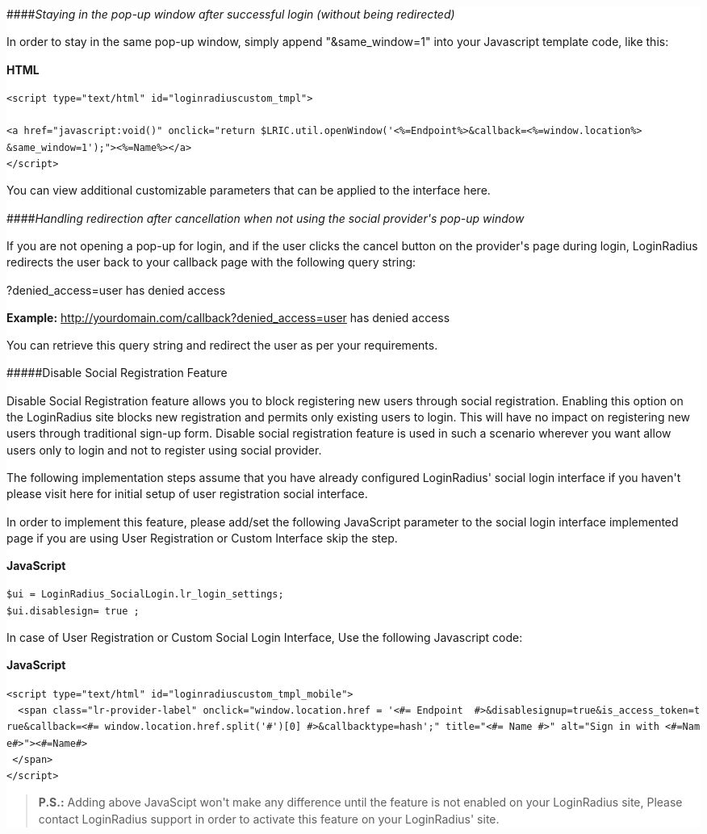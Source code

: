 ####_Staying in the pop-up window after successful login (without being redirected)_

In order to stay in the same pop-up window, simply append "&same_window=1" into your Javascript template code, like this:

**HTML**

```
<script type="text/html" id="loginradiuscustom_tmpl">

<a href="javascript:void()" onclick="return $LRIC.util.openWindow('<%=Endpoint%>&callback=<%=window.location%>
&same_window=1');"><%=Name%></a>
</script>
```
You can view additional customizable parameters that can be applied to the interface here.

####_Handling redirection after cancellation when not using the social provider's pop-up window_

If you are not opening a pop-up for login, and if the user clicks the cancel button on the provider's page during login, LoginRadius redirects the user back to your callback page with the following query string:

?denied_access=user has denied access

**Example:** 
http://yourdomain.com/callback?denied_access=user has denied access

You can retrieve this query string and redirect the user as per your requirements.

#####Disable Social Registration Feature

Disable Social Registration feature allows you to block registering new users through social registration. Enabling this option on the LoginRadius site blocks new registration and permits only existing users to login. This will have no impact on registering new users through traditional sign-up form. Disable social registration feature is used in such a scenario wherever you want allow users only to login and not to register using social provider.

The following implementation steps assume that you have already configured LoginRadius' social login interface if you haven't please visit here for initial setup of user registration social interface.

In order to implement this feature, please add/set the following JavaScript parameter to the social login interface implemented page ​if you are using User Registration or Custom Interface skip the step.

**JavaScript**
```
$ui = LoginRadius_SocialLogin.lr_login_settings;
$ui.disablesign= true ;
```
In case of User Registration or Custom Social Login Interface, Use the following Javascript code:

**JavaScript**
```
<script type="text/html" id="loginradiuscustom_tmpl_mobile">
  <span class="lr-provider-label" onclick="window.location.href = '<#= Endpoint  #>&disablesignup=true&is_access_token=true&callback=<#= window.location.href.split('#')[0] #>&callbacktype=hash';" title="<#= Name #>" alt="Sign in with <#=Name#>"><#=Name#>	
 </span>
</script>
```

> **P.S.:**
Adding above JavaScipt won't make any difference until the feature is not enabled on your LoginRadius site, Please contact LoginRadius support in order to activate this feature on your LoginRadius' site.

